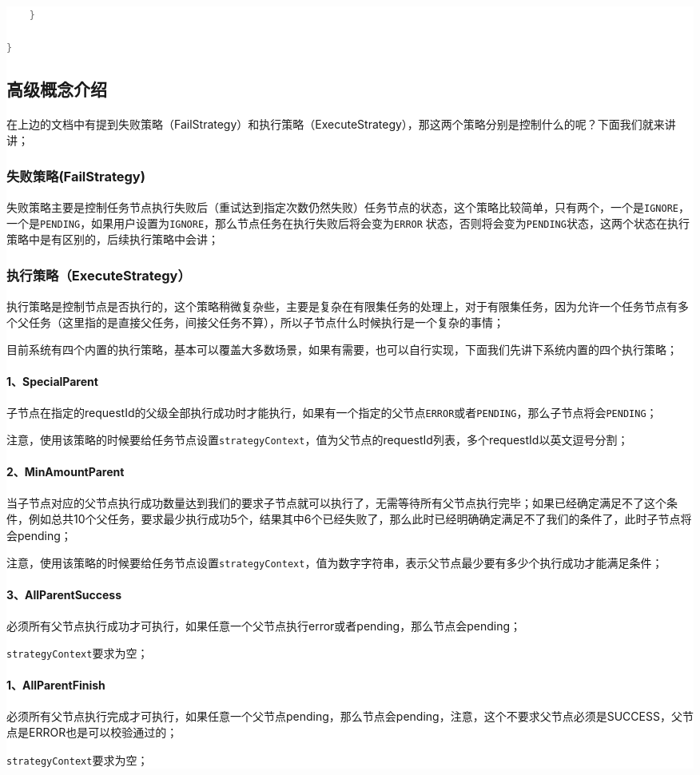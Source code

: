 ```java
    }

}

```

## 高级概念介绍

在上边的文档中有提到失败策略（FailStrategy）和执行策略（ExecuteStrategy），那这两个策略分别是控制什么的呢？下面我们就来讲讲；

### 失败策略(FailStrategy)

失败策略主要是控制任务节点执行失败后（重试达到指定次数仍然失败）任务节点的状态，这个策略比较简单，只有两个，一个是`IGNORE`，一个是`PENDING`，如果用户设置为`IGNORE`，那么节点任务在执行失败后将会变为`ERROR`
状态，否则将会变为`PENDING`状态，这两个状态在执行策略中是有区别的，后续执行策略中会讲；

### 执行策略（ExecuteStrategy）

执行策略是控制节点是否执行的，这个策略稍微复杂些，主要是复杂在有限集任务的处理上，对于有限集任务，因为允许一个任务节点有多个父任务（这里指的是直接父任务，间接父任务不算），所以子节点什么时候执行是一个复杂的事情；

目前系统有四个内置的执行策略，基本可以覆盖大多数场景，如果有需要，也可以自行实现，下面我们先讲下系统内置的四个执行策略；

#### 1、SpecialParent

子节点在指定的requestId的父级全部执行成功时才能执行，如果有一个指定的父节点`ERROR`或者`PENDING`，那么子节点将会`PENDING`；

注意，使用该策略的时候要给任务节点设置`strategyContext`，值为父节点的requestId列表，多个requestId以英文逗号分割；

#### 2、MinAmountParent

当子节点对应的父节点执行成功数量达到我们的要求子节点就可以执行了，无需等待所有父节点执行完毕；如果已经确定满足不了这个条件，例如总共10个父任务，要求最少执行成功5个，结果其中6个已经失败了，那么此时已经明确确定满足不了我们的条件了，此时子节点将会pending；

注意，使用该策略的时候要给任务节点设置`strategyContext`，值为数字字符串，表示父节点最少要有多少个执行成功才能满足条件；

#### 3、AllParentSuccess

必须所有父节点执行成功才可执行，如果任意一个父节点执行error或者pending，那么节点会pending；

`strategyContext`要求为空；

#### 1、AllParentFinish

必须所有父节点执行完成才可执行，如果任意一个父节点pending，那么节点会pending，注意，这个不要求父节点必须是SUCCESS，父节点是ERROR也是可以校验通过的；

`strategyContext`要求为空；

